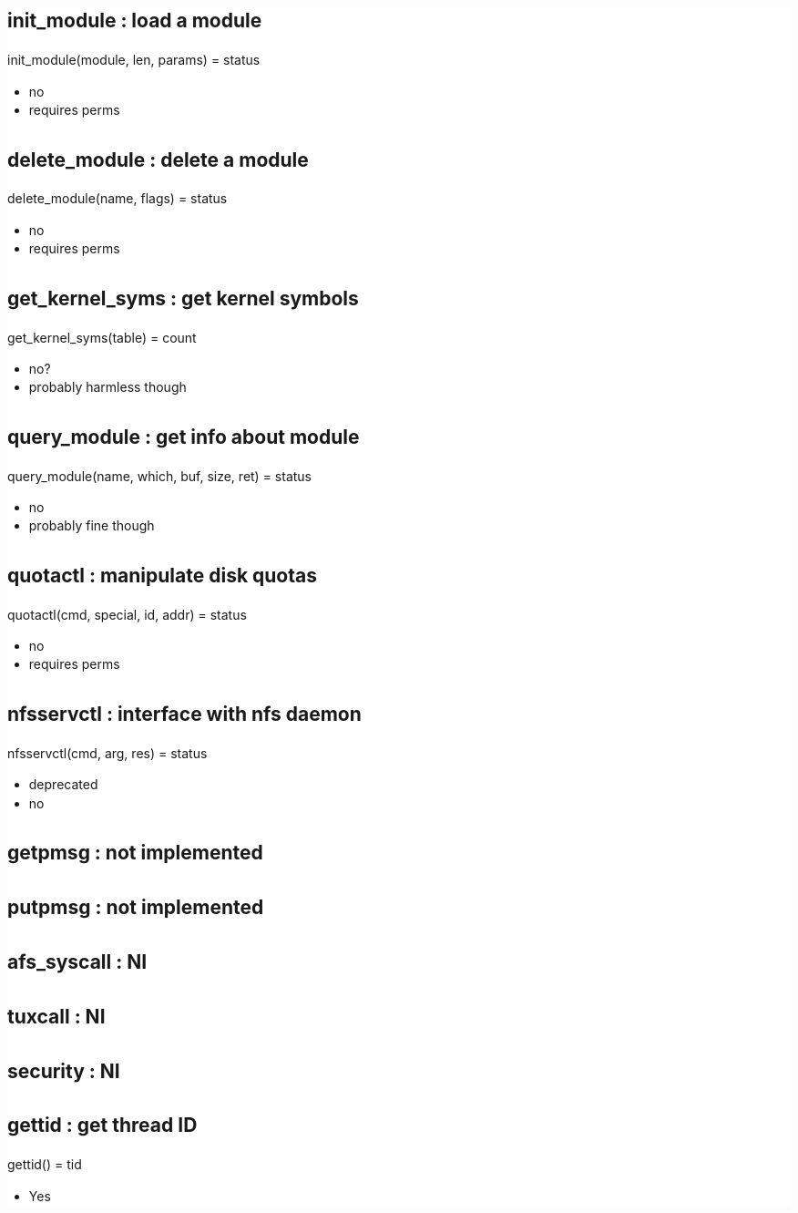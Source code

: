 ## init\_module : load a module
  init\_module(module, len, params) = status
  - no
  - requires perms
  
## delete\_module : delete a module
  delete\_module(name, flags) = status
  - no
  - requires perms
  
## get\_kernel\_syms : get kernel symbols
  get\_kernel\_syms(table) = count
  - no?
  - probably harmless though
  
## query\_module : get info about module
  query\_module(name, which, buf, size, ret) = status
  - no
  - probably fine though
  
## quotactl : manipulate disk quotas
  quotactl(cmd, special, id, addr) = status
  - no
  - requires perms
  
## nfsservctl : interface with nfs daemon
  nfsservctl(cmd, arg, res) = status
  - deprecated
  - no
  
## getpmsg : not implemented

## putpmsg : not implemented

## afs\_syscall : NI

## tuxcall : NI

## security : NI

## gettid : get thread ID
  gettid() = tid
  - Yes
  